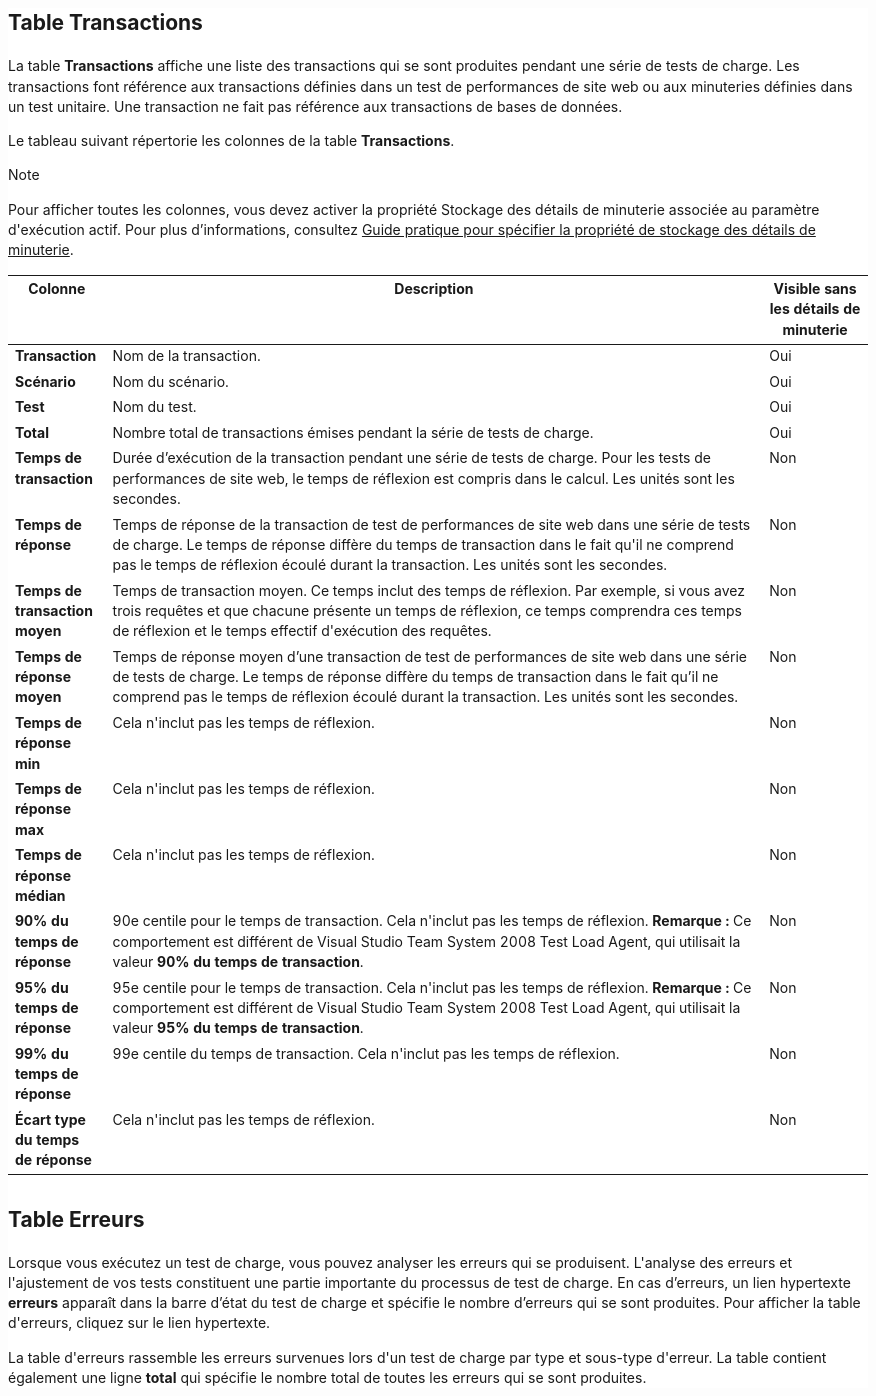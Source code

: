 ## <a name="the-transactions-table"></a>Table Transactions

 La table **Transactions** affiche une liste des transactions qui se sont produites pendant une série de tests de charge. Les transactions font référence aux transactions définies dans un test de performances de site web ou aux minuteries définies dans un test unitaire. Une transaction ne fait pas référence aux transactions de bases de données.

 Le tableau suivant répertorie les colonnes de la table **Transactions**.

> [!NOTE]
> Pour afficher toutes les colonnes, vous devez activer la propriété Stockage des détails de minuterie associée au paramètre d'exécution actif. Pour plus d’informations, consultez [Guide pratique pour spécifier la propriété de stockage des détails de minuterie](../test/how-to-specify-the-timing-details-storage-property-for-a-load-test.md).

|Colonne|Description|Visible sans les détails de minuterie|
|------------|-----------------|------------------------------------|
|**Transaction**|Nom de la transaction.|Oui|
|**Scénario**|Nom du scénario.|Oui|
|**Test**|Nom du test.|Oui|
|**Total**|Nombre total de transactions émises pendant la série de tests de charge.|Oui|
|**Temps de transaction**|Durée d’exécution de la transaction pendant une série de tests de charge. Pour les tests de performances de site web, le temps de réflexion est compris dans le calcul. Les unités sont les secondes.|Non|
|**Temps de réponse**|Temps de réponse de la transaction de test de performances de site web dans une série de tests de charge. Le temps de réponse diffère du temps de transaction dans le fait qu'il ne comprend pas le temps de réflexion écoulé durant la transaction. Les unités sont les secondes.|Non|
|**Temps de transaction moyen**|Temps de transaction moyen. Ce temps inclut des temps de réflexion. Par exemple, si vous avez trois requêtes et que chacune présente un temps de réflexion, ce temps comprendra ces temps de réflexion et le temps effectif d'exécution des requêtes.|Non|
|**Temps de réponse moyen**|Temps de réponse moyen d’une transaction de test de performances de site web dans une série de tests de charge. Le temps de réponse diffère du temps de transaction dans le fait qu’il ne comprend pas le temps de réflexion écoulé durant la transaction. Les unités sont les secondes.|Non|
|**Temps de réponse min**|Cela n'inclut pas les temps de réflexion.|Non|
|**Temps de réponse max**|Cela n'inclut pas les temps de réflexion.|Non|
|**Temps de réponse médian**|Cela n'inclut pas les temps de réflexion.|Non|
|**90% du temps de réponse**|90e centile pour le temps de transaction. Cela n'inclut pas les temps de réflexion. **Remarque :** Ce comportement est différent de Visual Studio Team System 2008 Test Load Agent, qui utilisait la valeur **90% du temps de transaction**.|Non|
|**95% du temps de réponse**|95e centile pour le temps de transaction. Cela n'inclut pas les temps de réflexion. **Remarque :** Ce comportement est différent de Visual Studio Team System 2008 Test Load Agent, qui utilisait la valeur **95% du temps de transaction**.|Non|
|**99% du temps de réponse**|99e centile du temps de transaction. Cela n'inclut pas les temps de réflexion.|Non|
|**Écart type du temps de réponse**|Cela n'inclut pas les temps de réflexion.|Non|

## <a name="the-errors-table"></a>Table Erreurs

 Lorsque vous exécutez un test de charge, vous pouvez analyser les erreurs qui se produisent. L'analyse des erreurs et l'ajustement de vos tests constituent une partie importante du processus de test de charge. En cas d’erreurs, un lien hypertexte **erreurs** apparaît dans la barre d’état du test de charge et spécifie le nombre d’erreurs qui se sont produites. Pour afficher la table d'erreurs, cliquez sur le lien hypertexte.

 La table d'erreurs rassemble les erreurs survenues lors d'un test de charge par type et sous-type d'erreur. La table contient également une ligne **total** qui spécifie le nombre total de toutes les erreurs qui se sont produites.
